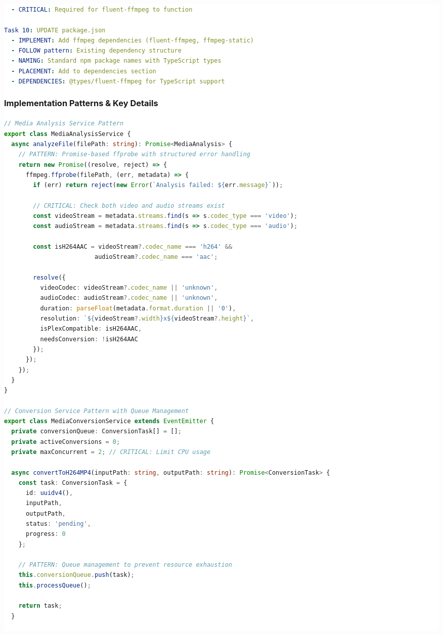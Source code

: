 ```yaml
  - CRITICAL: Required for fluent-ffmpeg to function

Task 10: UPDATE package.json
  - IMPLEMENT: Add ffmpeg dependencies (fluent-ffmpeg, ffmpeg-static)
  - FOLLOW pattern: Existing dependency structure
  - NAMING: Standard npm package names with TypeScript types
  - PLACEMENT: Add to dependencies section
  - DEPENDENCIES: @types/fluent-ffmpeg for TypeScript support
```

### Implementation Patterns & Key Details

```typescript
// Media Analysis Service Pattern
export class MediaAnalysisService {
  async analyzeFile(filePath: string): Promise<MediaAnalysis> {
    // PATTERN: Promise-based ffprobe with structured error handling
    return new Promise((resolve, reject) => {
      ffmpeg.ffprobe(filePath, (err, metadata) => {
        if (err) return reject(new Error(`Analysis failed: ${err.message}`));
        
        // CRITICAL: Check both video and audio streams exist
        const videoStream = metadata.streams.find(s => s.codec_type === 'video');
        const audioStream = metadata.streams.find(s => s.codec_type === 'audio');
        
        const isH264AAC = videoStream?.codec_name === 'h264' && 
                         audioStream?.codec_name === 'aac';
        
        resolve({
          videoCodec: videoStream?.codec_name || 'unknown',
          audioCodec: audioStream?.codec_name || 'unknown',
          duration: parseFloat(metadata.format.duration || '0'),
          resolution: `${videoStream?.width}x${videoStream?.height}`,
          isPlexCompatible: isH264AAC,
          needsConversion: !isH264AAC
        });
      });
    });
  }
}

// Conversion Service Pattern with Queue Management
export class MediaConversionService extends EventEmitter {
  private conversionQueue: ConversionTask[] = [];
  private activeConversions = 0;
  private maxConcurrent = 2; // CRITICAL: Limit CPU usage

  async convertToH264MP4(inputPath: string, outputPath: string): Promise<ConversionTask> {
    const task: ConversionTask = {
      id: uuidv4(),
      inputPath,
      outputPath,
      status: 'pending',
      progress: 0
    };
    
    // PATTERN: Queue management to prevent resource exhaustion
    this.conversionQueue.push(task);
    this.processQueue();
    
    return task;
  }
  
```